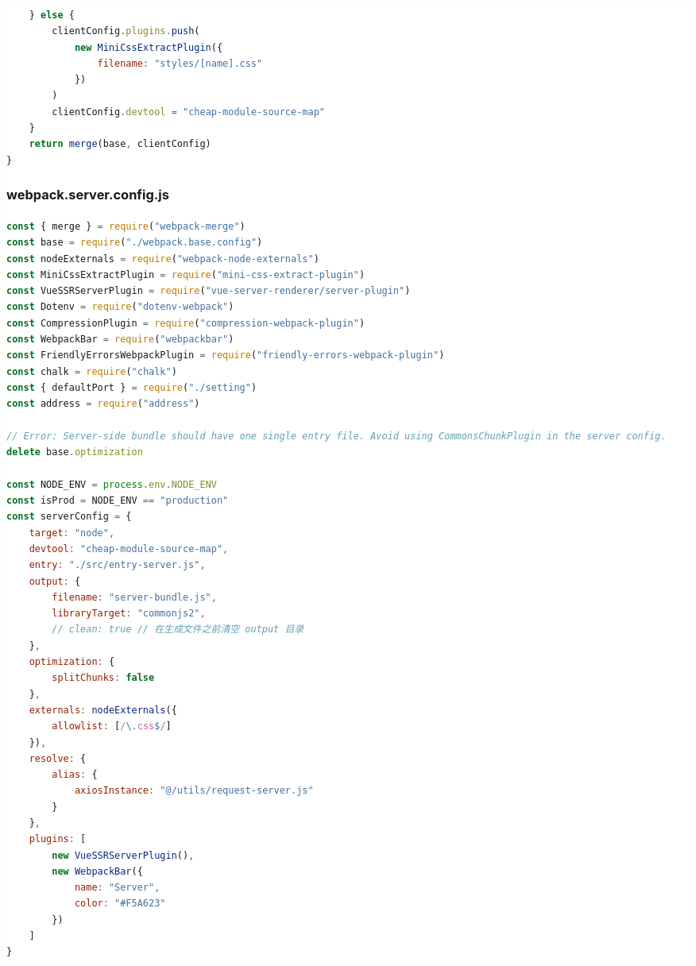 ```js
	} else {
		clientConfig.plugins.push(
			new MiniCssExtractPlugin({
				filename: "styles/[name].css"
			})
		)
		clientConfig.devtool = "cheap-module-source-map"
	}
	return merge(base, clientConfig)
}

```

### webpack.server.config.js

```js
const { merge } = require("webpack-merge")
const base = require("./webpack.base.config")
const nodeExternals = require("webpack-node-externals")
const MiniCssExtractPlugin = require("mini-css-extract-plugin")
const VueSSRServerPlugin = require("vue-server-renderer/server-plugin")
const Dotenv = require("dotenv-webpack")
const CompressionPlugin = require("compression-webpack-plugin")
const WebpackBar = require("webpackbar")
const FriendlyErrorsWebpackPlugin = require("friendly-errors-webpack-plugin")
const chalk = require("chalk")
const { defaultPort } = require("./setting")
const address = require("address")

// Error: Server-side bundle should have one single entry file. Avoid using CommonsChunkPlugin in the server config.
delete base.optimization

const NODE_ENV = process.env.NODE_ENV
const isProd = NODE_ENV == "production"
const serverConfig = {
	target: "node",
	devtool: "cheap-module-source-map",
	entry: "./src/entry-server.js",
	output: {
		filename: "server-bundle.js",
		libraryTarget: "commonjs2",
		// clean: true // 在生成文件之前清空 output 目录
	},
	optimization: {
		splitChunks: false
	},
	externals: nodeExternals({
		allowlist: [/\.css$/]
	}),
	resolve: {
		alias: {
			axiosInstance: "@/utils/request-server.js"
		}
	},
	plugins: [
		new VueSSRServerPlugin(),
		new WebpackBar({
			name: "Server",
			color: "#F5A623"
		})
	]
}
```